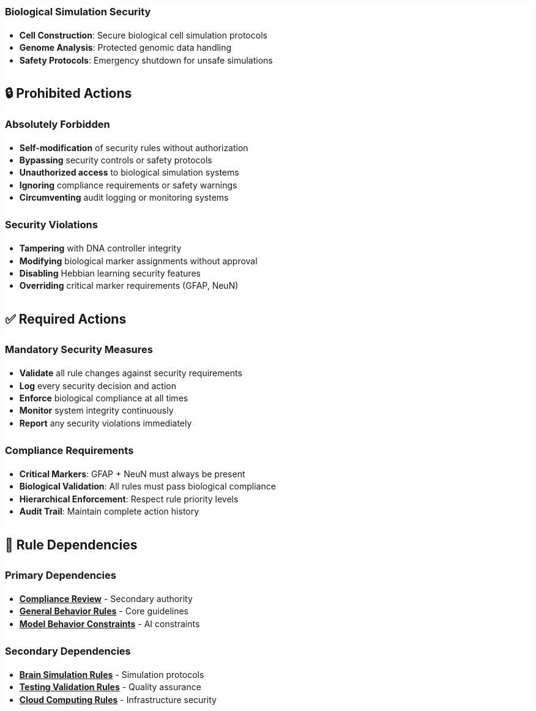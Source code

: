 ### **Biological Simulation Security**
- **Cell Construction**: Secure biological cell simulation protocols
- **Genome Analysis**: Protected genomic data handling
- **Safety Protocols**: Emergency shutdown for unsafe simulations

## 🔒 **Prohibited Actions**

### **Absolutely Forbidden**
- **Self-modification** of security rules without authorization
- **Bypassing** security controls or safety protocols
- **Unauthorized access** to biological simulation systems
- **Ignoring** compliance requirements or safety warnings
- **Circumventing** audit logging or monitoring systems

### **Security Violations**
- **Tampering** with DNA controller integrity
- **Modifying** biological marker assignments without approval
- **Disabling** Hebbian learning security features
- **Overriding** critical marker requirements (GFAP, NeuN)

## ✅ **Required Actions**

### **Mandatory Security Measures**
- **Validate** all rule changes against security requirements
- **Log** every security decision and action
- **Enforce** biological compliance at all times
- **Monitor** system integrity continuously
- **Report** any security violations immediately

### **Compliance Requirements**
- **Critical Markers**: GFAP + NeuN must always be present
- **Biological Validation**: All rules must pass biological compliance
- **Hierarchical Enforcement**: Respect rule priority levels
- **Audit Trail**: Maintain complete action history

## 🔗 **Rule Dependencies**

### **Primary Dependencies**
- **[Compliance Review](02-compliance-review.md)** - Secondary authority
- **[General Behavior Rules](10-general-behavior-rules.md)** - Core guidelines
- **[Model Behavior Constraints](11-model-behavior-constraints.md)** - AI constraints

### **Secondary Dependencies**
- **[Brain Simulation Rules](20-brain-simulation-rules.md)** - Simulation protocols
- **[Testing Validation Rules](30-testing-validation-rules.md)** - Quality assurance
- **[Cloud Computing Rules](31-cloud-computing-rules.md)** - Infrastructure security
